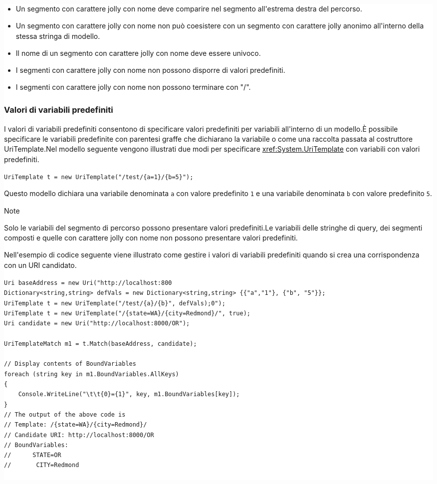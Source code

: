 -   Un segmento con carattere jolly con nome deve comparire nel segmento all'estrema destra del percorso.  
  
-   Un segmento con carattere jolly con nome non può coesistere con un segmento con carattere jolly anonimo all'interno della stessa stringa di modello.  
  
-   Il nome di un segmento con carattere jolly con nome deve essere univoco.  
  
-   I segmenti con carattere jolly con nome non possono disporre di valori predefiniti.  
  
-   I segmenti con carattere jolly con nome non possono terminare con "\/".  
  
### Valori di variabili predefiniti  
 I valori di variabili predefiniti consentono di specificare valori predefiniti per variabili all'interno di un modello.È possibile specificare le variabili predefinite con parentesi graffe che dichiarano la variabile o come una raccolta passata al costruttore UriTemplate.Nel modello seguente vengono illustrati due modi per specificare <xref:System.UriTemplate> con variabili con valori predefiniti.  
  
```  
UriTemplate t = new UriTemplate("/test/{a=1}/{b=5}");  
```  
  
 Questo modello dichiara una variabile denominata `a` con valore predefinito `1` e una variabile denominata `b` con valore predefinito `5`.  
  
> [!NOTE]
>  Solo le variabili del segmento di percorso possono presentare valori predefiniti.Le variabili delle stringhe di query, dei segmenti composti e quelle con carattere jolly con nome non possono presentare valori predefiniti.  
  
 Nell'esempio di codice seguente viene illustrato come gestire i valori di variabili predefiniti quando si crea una corrispondenza con un URI candidato.  
  
```  
Uri baseAddress = new Uri("http://localhost:800   
Dictionary<string,string> defVals = new Dictionary<string,string> {{"a","1"}, {"b", "5"}};  
UriTemplate t = new UriTemplate("/test/{a}/{b}", defVals);0");  
UriTemplate t = new UriTemplate("/{state=WA}/{city=Redmond}/", true);  
Uri candidate = new Uri("http://localhost:8000/OR");  
  
UriTemplateMatch m1 = t.Match(baseAddress, candidate);  
  
// Display contents of BoundVariables  
foreach (string key in m1.BoundVariables.AllKeys)  
{  
    Console.WriteLine("\t\t{0}={1}", key, m1.BoundVariables[key]);  
}  
// The output of the above code is  
// Template: /{state=WA}/{city=Redmond}/  
// Candidate URI: http://localhost:8000/OR  
// BoundVariables:  
//      STATE=OR  
//       CITY=Redmond  
  
```  
  